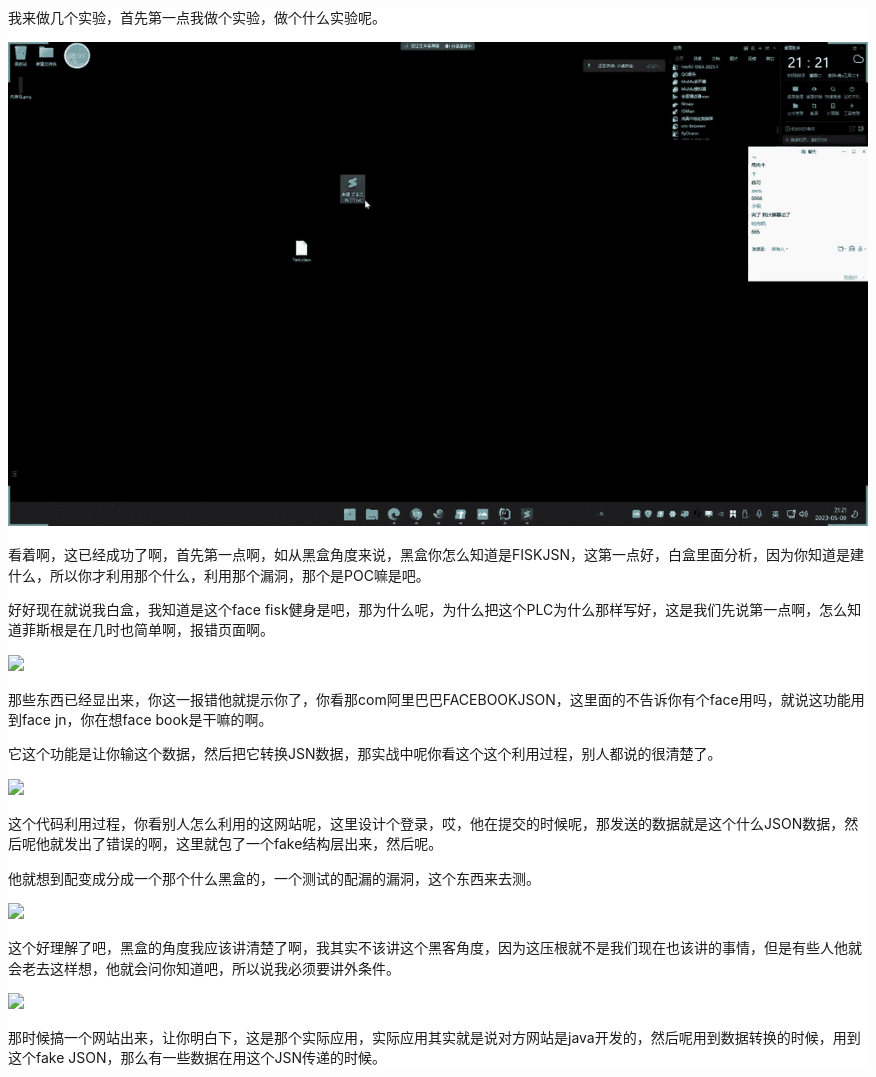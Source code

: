 我来做几个实验，首先第一点我做个实验，做个什么实验呢。

![](img/9b28d368abfb9a24f122907b3553fbc7_343.png)

看着啊，这已经成功了啊，首先第一点啊，如从黑盒角度来说，黑盒你怎么知道是FISKJSN，这第一点好，白盒里面分析，因为你知道是建什么，所以你才利用那个什么，利用那个漏洞，那个是POC嘛是吧。

好好现在就说我白盒，我知道是这个face fisk健身是吧，那为什么呢，为什么把这个PLC为什么那样写好，这是我们先说第一点啊，怎么知道菲斯根是在几时也简单啊，报错页面啊。



![](img/9b28d368abfb9a24f122907b3553fbc7_345.png)

那些东西已经显出来，你这一报错他就提示你了，你看那com阿里巴巴FACEBOOKJSON，这里面的不告诉你有个face用吗，就说这功能用到face jn，你在想face book是干嘛的啊。

它这个功能是让你输这个数据，然后把它转换JSN数据，那实战中呢你看这个这个利用过程，别人都说的很清楚了。



![](img/9b28d368abfb9a24f122907b3553fbc7_347.png)

这个代码利用过程，你看别人怎么利用的这网站呢，这里设计个登录，哎，他在提交的时候呢，那发送的数据就是这个什么JSON数据，然后呢他就发出了错误的啊，这里就包了一个fake结构层出来，然后呢。

他就想到配变成分成一个那个什么黑盒的，一个测试的配漏的漏洞，这个东西来去测。

![](img/9b28d368abfb9a24f122907b3553fbc7_349.png)

这个好理解了吧，黑盒的角度我应该讲清楚了啊，我其实不该讲这个黑客角度，因为这压根就不是我们现在也该讲的事情，但是有些人他就会老去这样想，他就会问你知道吧，所以说我必须要讲外条件。



![](img/9b28d368abfb9a24f122907b3553fbc7_351.png)

那时候搞一个网站出来，让你明白下，这是那个实际应用，实际应用其实就是说对方网站是java开发的，然后呢用到数据转换的时候，用到这个fake JSON，那么有一些数据在用这个JSN传递的时候。
